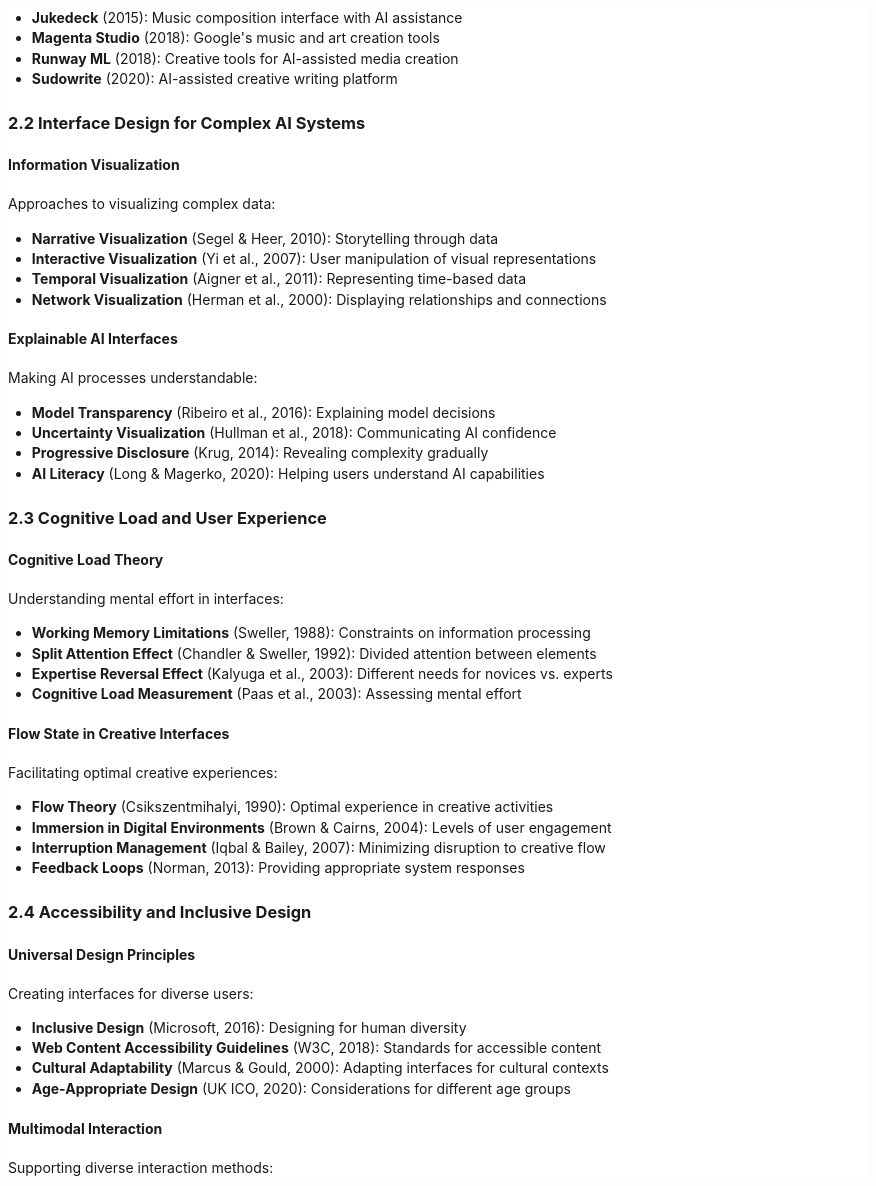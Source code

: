 - **Jukedeck** (2015): Music composition interface with AI assistance
- **Magenta Studio** (2018): Google's music and art creation tools
- **Runway ML** (2018): Creative tools for AI-assisted media creation
- **Sudowrite** (2020): AI-assisted creative writing platform

### 2.2 Interface Design for Complex AI Systems

#### Information Visualization
Approaches to visualizing complex data:

- **Narrative Visualization** (Segel & Heer, 2010): Storytelling through data
- **Interactive Visualization** (Yi et al., 2007): User manipulation of visual representations
- **Temporal Visualization** (Aigner et al., 2011): Representing time-based data
- **Network Visualization** (Herman et al., 2000): Displaying relationships and connections

#### Explainable AI Interfaces
Making AI processes understandable:

- **Model Transparency** (Ribeiro et al., 2016): Explaining model decisions
- **Uncertainty Visualization** (Hullman et al., 2018): Communicating AI confidence
- **Progressive Disclosure** (Krug, 2014): Revealing complexity gradually
- **AI Literacy** (Long & Magerko, 2020): Helping users understand AI capabilities

### 2.3 Cognitive Load and User Experience

#### Cognitive Load Theory
Understanding mental effort in interfaces:

- **Working Memory Limitations** (Sweller, 1988): Constraints on information processing
- **Split Attention Effect** (Chandler & Sweller, 1992): Divided attention between elements
- **Expertise Reversal Effect** (Kalyuga et al., 2003): Different needs for novices vs. experts
- **Cognitive Load Measurement** (Paas et al., 2003): Assessing mental effort

#### Flow State in Creative Interfaces
Facilitating optimal creative experiences:

- **Flow Theory** (Csikszentmihalyi, 1990): Optimal experience in creative activities
- **Immersion in Digital Environments** (Brown & Cairns, 2004): Levels of user engagement
- **Interruption Management** (Iqbal & Bailey, 2007): Minimizing disruption to creative flow
- **Feedback Loops** (Norman, 2013): Providing appropriate system responses

### 2.4 Accessibility and Inclusive Design

#### Universal Design Principles
Creating interfaces for diverse users:

- **Inclusive Design** (Microsoft, 2016): Designing for human diversity
- **Web Content Accessibility Guidelines** (W3C, 2018): Standards for accessible content
- **Cultural Adaptability** (Marcus & Gould, 2000): Adapting interfaces for cultural contexts
- **Age-Appropriate Design** (UK ICO, 2020): Considerations for different age groups

#### Multimodal Interaction
Supporting diverse interaction methods:
